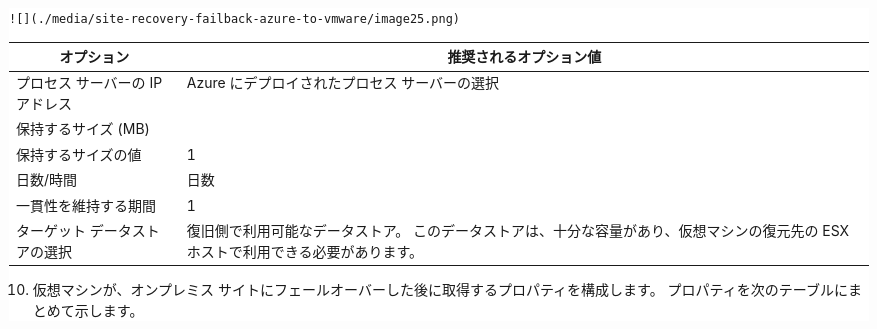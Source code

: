     ![](./media/site-recovery-failback-azure-to-vmware/image25.png)

   | **オプション** | **推奨されるオプション値** |
   | --- | --- |
   |  プロセス サーバーの IP アドレス |Azure にデプロイされたプロセス サーバーの選択 |
   |  保持するサイズ (MB) | |
   |  保持するサイズの値 |1 |
   |  日数/時間 |日数 |
   |  一貫性を維持する期間 |1 |
   |  ターゲット データストアの選択 |復旧側で利用可能なデータストア。 このデータストアは、十分な容量があり、仮想マシンの復元先の ESX ホストで利用できる必要があります。 |
10. 仮想マシンが、オンプレミス サイトにフェールオーバーした後に取得するプロパティを構成します。 プロパティを次のテーブルにまとめて示します。
